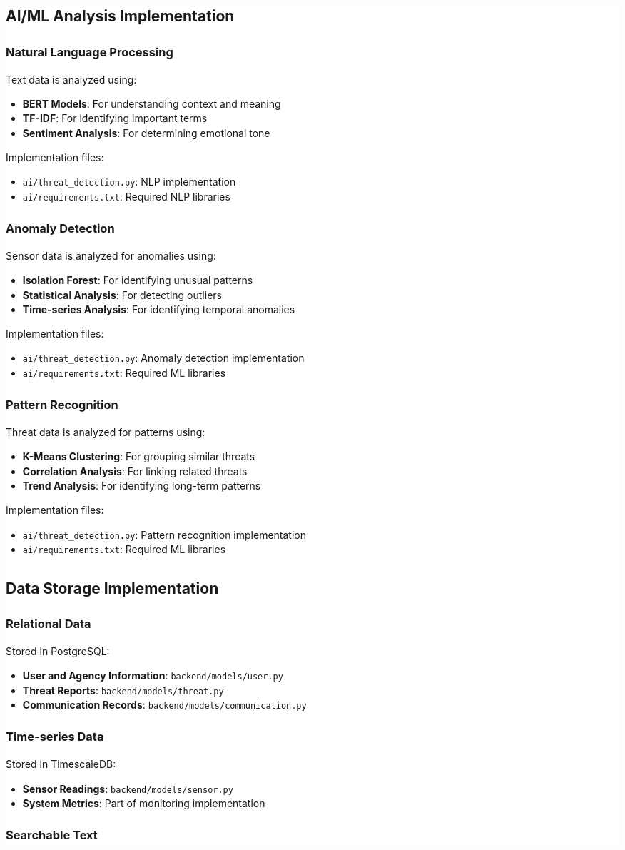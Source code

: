 ## AI/ML Analysis Implementation

### Natural Language Processing

Text data is analyzed using:
- **BERT Models**: For understanding context and meaning
- **TF-IDF**: For identifying important terms
- **Sentiment Analysis**: For determining emotional tone

Implementation files:
- `ai/threat_detection.py`: NLP implementation
- `ai/requirements.txt`: Required NLP libraries

### Anomaly Detection

Sensor data is analyzed for anomalies using:
- **Isolation Forest**: For identifying unusual patterns
- **Statistical Analysis**: For detecting outliers
- **Time-series Analysis**: For identifying temporal anomalies

Implementation files:
- `ai/threat_detection.py`: Anomaly detection implementation
- `ai/requirements.txt`: Required ML libraries

### Pattern Recognition

Threat data is analyzed for patterns using:
- **K-Means Clustering**: For grouping similar threats
- **Correlation Analysis**: For linking related threats
- **Trend Analysis**: For identifying long-term patterns

Implementation files:
- `ai/threat_detection.py`: Pattern recognition implementation
- `ai/requirements.txt`: Required ML libraries

## Data Storage Implementation

### Relational Data

Stored in PostgreSQL:
- **User and Agency Information**: `backend/models/user.py`
- **Threat Reports**: `backend/models/threat.py`
- **Communication Records**: `backend/models/communication.py`

### Time-series Data

Stored in TimescaleDB:
- **Sensor Readings**: `backend/models/sensor.py`
- **System Metrics**: Part of monitoring implementation

### Searchable Text
